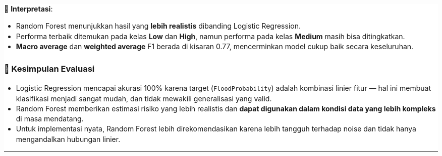 📍 **Interpretasi**:

* Random Forest menunjukkan hasil yang **lebih realistis** dibanding Logistic Regression.
* Performa terbaik ditemukan pada kelas **Low** dan **High**, namun performa pada kelas **Medium** masih bisa ditingkatkan.
* **Macro average** dan **weighted average** F1 berada di kisaran 0.77, mencerminkan model cukup baik secara keseluruhan.

### 📌 Kesimpulan Evaluasi

* Logistic Regression mencapai akurasi 100% karena target (`FloodProbability`) adalah kombinasi linier fitur — hal ini membuat klasifikasi menjadi sangat mudah, dan tidak mewakili generalisasi yang valid.
* Random Forest memberikan estimasi risiko yang lebih realistis dan **dapat digunakan dalam kondisi data yang lebih kompleks** di masa mendatang.
* Untuk implementasi nyata, Random Forest lebih direkomendasikan karena lebih tangguh terhadap noise dan tidak hanya mengandalkan hubungan linier.

---


